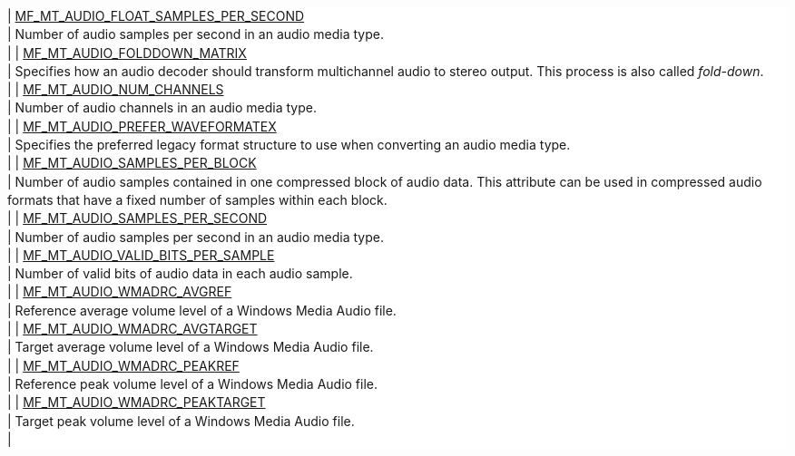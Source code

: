 | [MF\_MT\_AUDIO\_FLOAT\_SAMPLES\_PER\_SECOND](mf-mt-audio-float-samples-per-second-attribute.md)<br/>                                                 | Number of audio samples per second in an audio media type. <br/>                                                                                                                                                                                                                                                                                                                                    |
| [MF\_MT\_AUDIO\_FOLDDOWN\_MATRIX](mf-mt-audio-folddown-matrix-attribute.md)<br/>                                                                     | Specifies how an audio decoder should transform multichannel audio to stereo output. This process is also called *fold-down*. <br/>                                                                                                                                                                                                                                                                 |
| [MF\_MT\_AUDIO\_NUM\_CHANNELS](mf-mt-audio-num-channels-attribute.md)<br/>                                                                           | Number of audio channels in an audio media type. <br/>                                                                                                                                                                                                                                                                                                                                              |
| [MF\_MT\_AUDIO\_PREFER\_WAVEFORMATEX](mf-mt-audio-prefer-waveformatex-attribute.md)<br/>                                                             | Specifies the preferred legacy format structure to use when converting an audio media type. <br/>                                                                                                                                                                                                                                                                                                   |
| [MF\_MT\_AUDIO\_SAMPLES\_PER\_BLOCK](mf-mt-audio-samples-per-block-attribute.md)<br/>                                                                | Number of audio samples contained in one compressed block of audio data. This attribute can be used in compressed audio formats that have a fixed number of samples within each block. <br/>                                                                                                                                                                                                        |
| [MF\_MT\_AUDIO\_SAMPLES\_PER\_SECOND](mf-mt-audio-samples-per-second-attribute.md)<br/>                                                              | Number of audio samples per second in an audio media type. <br/>                                                                                                                                                                                                                                                                                                                                    |
| [MF\_MT\_AUDIO\_VALID\_BITS\_PER\_SAMPLE](mf-mt-audio-valid-bits-per-sample-attribute.md)<br/>                                                       | Number of valid bits of audio data in each audio sample. <br/>                                                                                                                                                                                                                                                                                                                                      |
| [MF\_MT\_AUDIO\_WMADRC\_AVGREF](mf-mt-audio-wmadrc-avgref-attribute.md)<br/>                                                                         | Reference average volume level of a Windows Media Audio file. <br/>                                                                                                                                                                                                                                                                                                                                 |
| [MF\_MT\_AUDIO\_WMADRC\_AVGTARGET](mf-mt-audio-wmadrc-avgtarget-attribute.md)<br/>                                                                   | Target average volume level of a Windows Media Audio file. <br/>                                                                                                                                                                                                                                                                                                                                    |
| [MF\_MT\_AUDIO\_WMADRC\_PEAKREF](mf-mt-audio-wmadrc-peakref-attribute.md)<br/>                                                                       | Reference peak volume level of a Windows Media Audio file. <br/>                                                                                                                                                                                                                                                                                                                                    |
| [MF\_MT\_AUDIO\_WMADRC\_PEAKTARGET](mf-mt-audio-wmadrc-peaktarget-attribute.md)<br/>                                                                 | Target peak volume level of a Windows Media Audio file. <br/>                                                                                                                                                                                                                                                                                                                                       |